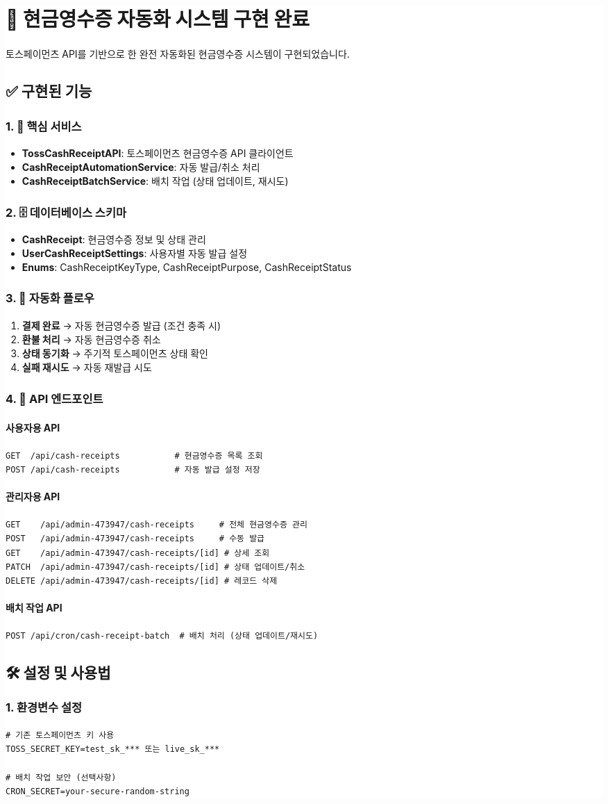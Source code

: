 # 🧾 현금영수증 자동화 시스템 구현 완료

토스페이먼츠 API를 기반으로 한 완전 자동화된 현금영수증 시스템이 구현되었습니다.

## ✅ 구현된 기능

### 1. 🔧 핵심 서비스
- **TossCashReceiptAPI**: 토스페이먼츠 현금영수증 API 클라이언트
- **CashReceiptAutomationService**: 자동 발급/취소 처리
- **CashReceiptBatchService**: 배치 작업 (상태 업데이트, 재시도)

### 2. 🗄️ 데이터베이스 스키마
- **CashReceipt**: 현금영수증 정보 및 상태 관리
- **UserCashReceiptSettings**: 사용자별 자동 발급 설정
- **Enums**: CashReceiptKeyType, CashReceiptPurpose, CashReceiptStatus

### 3. 🔄 자동화 플로우
1. **결제 완료** → 자동 현금영수증 발급 (조건 충족 시)
2. **환불 처리** → 자동 현금영수증 취소
3. **상태 동기화** → 주기적 토스페이먼츠 상태 확인
4. **실패 재시도** → 자동 재발급 시도

### 4. 📡 API 엔드포인트

#### 사용자용 API
```
GET  /api/cash-receipts           # 현금영수증 목록 조회
POST /api/cash-receipts           # 자동 발급 설정 저장
```

#### 관리자용 API  
```
GET    /api/admin-473947/cash-receipts     # 전체 현금영수증 관리
POST   /api/admin-473947/cash-receipts     # 수동 발급
GET    /api/admin-473947/cash-receipts/[id] # 상세 조회
PATCH  /api/admin-473947/cash-receipts/[id] # 상태 업데이트/취소
DELETE /api/admin-473947/cash-receipts/[id] # 레코드 삭제
```

#### 배치 작업 API
```
POST /api/cron/cash-receipt-batch  # 배치 처리 (상태 업데이트/재시도)
```

## 🛠️ 설정 및 사용법

### 1. 환경변수 설정
```env
# 기존 토스페이먼츠 키 사용
TOSS_SECRET_KEY=test_sk_*** 또는 live_sk_***

# 배치 작업 보안 (선택사항)
CRON_SECRET=your-secure-random-string
```
